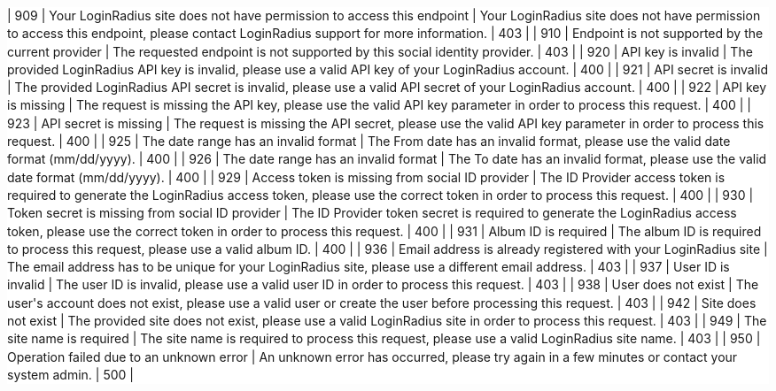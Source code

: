 | 909        | Your LoginRadius site does not have permission to access this endpoint                                              | Your LoginRadius site does not have permission to access this endpoint, please contact LoginRadius support for more information.                                                                        | 403       |
| 910        | Endpoint is not supported by the current provider                                                                   | The requested endpoint is not supported by this social identity provider.                                                                                                                               | 403       |
| 920        | API key is invalid                                                                                                  | The provided LoginRadius API key is invalid, please use a valid API key of your LoginRadius account.                                                                                                    | 400       |
| 921        | API secret is invalid                                                                                               | The provided LoginRadius API secret is invalid, please use a valid API secret of your LoginRadius account.                                                                                              | 400       |
| 922        | API key is missing                                                                                                  | The request is missing the API key, please use the valid API key parameter in order to process this request.                                                                                            | 400       |
| 923        | API secret is missing                                                                                               | The request is missing the API secret, please use the valid API key parameter in order to process this request.                                                                                         | 400       |
| 925        | The date range has an invalid format                                                                                | The From date has an invalid format, please use the valid date format (mm/dd/yyyy).                                                                                                                     | 400       |
| 926        | The date range has an invalid format                                                                                | The To date has an invalid format, please use the valid date format (mm/dd/yyyy).                                                                                                                       | 400       |
| 929        | Access token is missing from social ID provider                                                                     | The ID Provider access token is required to generate the LoginRadius access token, please use the correct token in order to process this request.                                                       | 400       |
| 930        | Token secret is missing from social ID provider                                                                     | The ID Provider token secret is required to generate the LoginRadius access token, please use the correct token in order to process this request.                                                       | 400       |
| 931        | Album ID is required                                                                                                | The album ID is required to process this request, please use a valid album ID.                                                                                                                          | 400       |
| 936        | Email address is already registered with your LoginRadius site                                                      | The email address has to be unique for your LoginRadius site, please use a different email address.                                                                                                     | 403       |
| 937        | User ID is invalid                                                                                                  | The user ID is invalid, please use a valid user ID in order to process this request.                                                                                                                    | 403       |
| 938        | User does not exist                                                                                                 | The user's account does not exist, please use a valid user or create the user before processing this request.                                                                                           | 403       |
| 942        | Site does not exist                                                                                                 | The provided site does not exist, please use a valid LoginRadius site in order to process this request.                                                                                                 | 403       |
| 949        | The site name is required                                                                                           | The site name is required to process this request, please use a valid LoginRadius site name.                                                                                                            | 403       |
| 950        | Operation failed due to an unknown error                                                                            | An unknown error has occurred, please try again in a few minutes or contact your system admin.                                                                                                          | 500       |